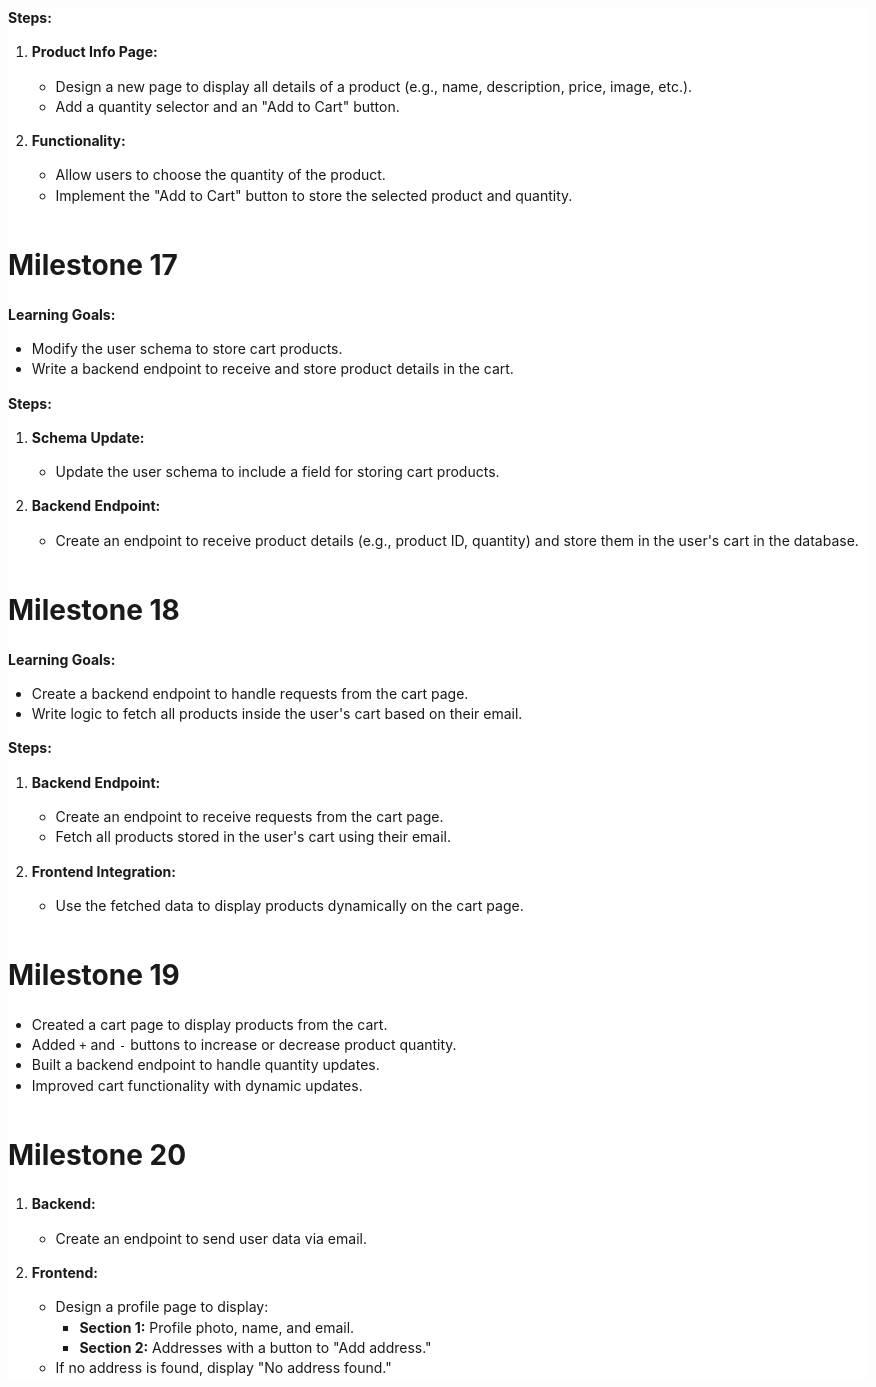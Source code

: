 **Steps:**  
1. **Product Info Page:**  
   - Design a new page to display all details of a product (e.g., name, description, price, image, etc.).  
   - Add a quantity selector and an "Add to Cart" button.  

2. **Functionality:**  
   - Allow users to choose the quantity of the product.  
   - Implement the "Add to Cart" button to store the selected product and quantity.  

# Milestone 17

**Learning Goals:**  
- Modify the user schema to store cart products.  
- Write a backend endpoint to receive and store product details in the cart.  

**Steps:**  
1. **Schema Update:**  
   - Update the user schema to include a field for storing cart products.  

2. **Backend Endpoint:**  
   - Create an endpoint to receive product details (e.g., product ID, quantity) and store them in the user's cart in the database.  

# Milestone 18

**Learning Goals:**  
- Create a backend endpoint to handle requests from the cart page.  
- Write logic to fetch all products inside the user's cart based on their email.  

**Steps:**  
1. **Backend Endpoint:**  
   - Create an endpoint to receive requests from the cart page.  
   - Fetch all products stored in the user's cart using their email.  

2. **Frontend Integration:**  
   - Use the fetched data to display products dynamically on the cart page.  

# Milestone 19  

- Created a cart page to display products from the cart.  
- Added `+` and `-` buttons to increase or decrease product quantity.  
- Built a backend endpoint to handle quantity updates.  
- Improved cart functionality with dynamic updates.

# Milestone 20

1. **Backend:**
   - Create an endpoint to send user data via email.

2. **Frontend:**
   - Design a profile page to display:
     - **Section 1:** Profile photo, name, and email.
     - **Section 2:** Addresses with a button to "Add address."
   - If no address is found, display "No address found."

